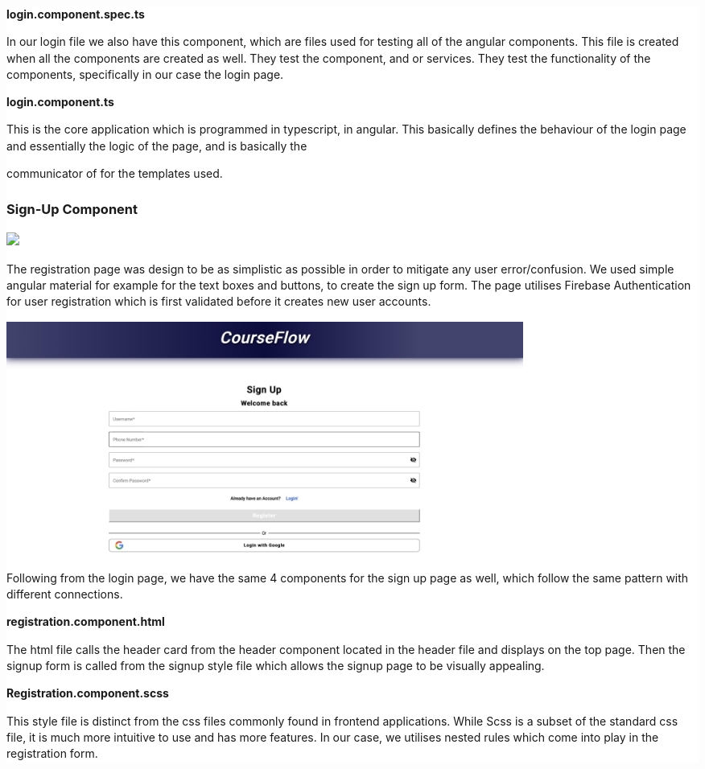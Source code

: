 **login.component.spec.ts**

In our login file we also have this component, which are files used for testing all of the angular
components. This file is created when all the components are created as well. They test the
component, and or services. They test the functionality of the components, specifically in our case
the login page.

**login.component.ts**

This is the core application which is programmed in typescript, in angular. This basically defines
the behaviour of the login page and essentially the logic of the page, and is basically the

communicator of for the templates used.

### Sign-Up Component

![](Aspose.Words.9bd42fbe-f5d7-4a82-b90e-5313392f192b.003.png)

The registration page was design to be as simplistic as possible in order to mitigate any user
error/confusion. We used simple angular material for example for the text boxes and buttons, to
create the sign up form. The page utilises Firebase Authentication for user registration which is
first validated before it creates new user accounts.

![](Aspose.Words.9bd42fbe-f5d7-4a82-b90e-5313392f192b.004.jpeg)

Following from the login page, we have the same 4 components for the sign up page as well, which
follow the same pattern with different connections.

**registration.component.html**

The html file calls the header card from the header component located in the header file and
displays on the top page. Then the signup form is called from the signup style file which allows the
signup page to be visually appealing.

**Registration.component.scss**

This style file is distinct from the css files commonly found in frontend applications. While Scss
is a subset of the standard css file, it is much more intuitive to use and has more features. In our
case, we utilises nested rules which come into play in the registration form.
